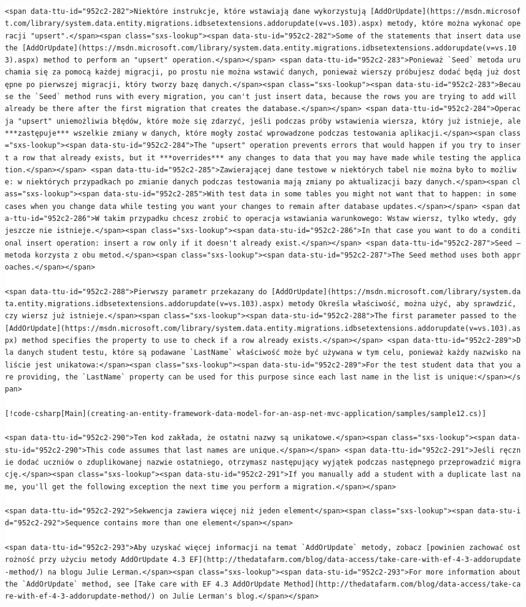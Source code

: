     <span data-ttu-id="952c2-282">Niektóre instrukcje, które wstawiają dane wykorzystują [AddOrUpdate](https://msdn.microsoft.com/library/system.data.entity.migrations.idbsetextensions.addorupdate(v=vs.103).aspx) metody, które można wykonać operacji "upsert".</span><span class="sxs-lookup"><span data-stu-id="952c2-282">Some of the statements that insert data use the [AddOrUpdate](https://msdn.microsoft.com/library/system.data.entity.migrations.idbsetextensions.addorupdate(v=vs.103).aspx) method to perform an "upsert" operation.</span></span> <span data-ttu-id="952c2-283">Ponieważ `Seed` metoda uruchamia się za pomocą każdej migracji, po prostu nie można wstawić danych, ponieważ wierszy próbujesz dodać będą już dostępne po pierwszej migracji, który tworzy bazę danych.</span><span class="sxs-lookup"><span data-stu-id="952c2-283">Because the `Seed` method runs with every migration, you can't just insert data, because the rows you are trying to add will already be there after the first migration that creates the database.</span></span> <span data-ttu-id="952c2-284">Operacja "upsert" uniemożliwia błędów, które może się zdarzyć, jeśli podczas próby wstawienia wiersza, który już istnieje, ale ***zastępuje*** wszelkie zmiany w danych, które mogły zostać wprowadzone podczas testowania aplikacji.</span><span class="sxs-lookup"><span data-stu-id="952c2-284">The "upsert" operation prevents errors that would happen if you try to insert a row that already exists, but it ***overrides*** any changes to data that you may have made while testing the application.</span></span> <span data-ttu-id="952c2-285">Zawierającej dane testowe w niektórych tabel nie można było to możliwe: w niektórych przypadkach po zmianie danych podczas testowania mają zmiany po aktualizacji bazy danych.</span><span class="sxs-lookup"><span data-stu-id="952c2-285">With test data in some tables you might not want that to happen: in some cases when you change data while testing you want your changes to remain after database updates.</span></span> <span data-ttu-id="952c2-286">W takim przypadku chcesz zrobić to operacja wstawiania warunkowego: Wstaw wiersz, tylko wtedy, gdy jeszcze nie istnieje.</span><span class="sxs-lookup"><span data-stu-id="952c2-286">In that case you want to do a conditional insert operation: insert a row only if it doesn't already exist.</span></span> <span data-ttu-id="952c2-287">Seed — metoda korzysta z obu metod.</span><span class="sxs-lookup"><span data-stu-id="952c2-287">The Seed method uses both approaches.</span></span>

    <span data-ttu-id="952c2-288">Pierwszy parametr przekazany do [AddOrUpdate](https://msdn.microsoft.com/library/system.data.entity.migrations.idbsetextensions.addorupdate(v=vs.103).aspx) metody Określa właściwość, można użyć, aby sprawdzić, czy wiersz już istnieje.</span><span class="sxs-lookup"><span data-stu-id="952c2-288">The first parameter passed to the [AddOrUpdate](https://msdn.microsoft.com/library/system.data.entity.migrations.idbsetextensions.addorupdate(v=vs.103).aspx) method specifies the property to use to check if a row already exists.</span></span> <span data-ttu-id="952c2-289">Dla danych student testu, które są podawane `LastName` właściwość może być używana w tym celu, ponieważ każdy nazwisko na liście jest unikatowa:</span><span class="sxs-lookup"><span data-stu-id="952c2-289">For the test student data that you are providing, the `LastName` property can be used for this purpose since each last name in the list is unique:</span></span>

    [!code-csharp[Main](creating-an-entity-framework-data-model-for-an-asp-net-mvc-application/samples/sample12.cs)]

    <span data-ttu-id="952c2-290">Ten kod zakłada, że ostatni nazwy są unikatowe.</span><span class="sxs-lookup"><span data-stu-id="952c2-290">This code assumes that last names are unique.</span></span> <span data-ttu-id="952c2-291">Jeśli ręcznie dodać uczniów o zduplikowanej nazwie ostatniego, otrzymasz następujący wyjątek podczas następnego przeprowadzić migrację.</span><span class="sxs-lookup"><span data-stu-id="952c2-291">If you manually add a student with a duplicate last name, you'll get the following exception the next time you perform a migration.</span></span>

    <span data-ttu-id="952c2-292">Sekwencja zawiera więcej niż jeden element</span><span class="sxs-lookup"><span data-stu-id="952c2-292">Sequence contains more than one element</span></span>

    <span data-ttu-id="952c2-293">Aby uzyskać więcej informacji na temat `AddOrUpdate` metody, zobacz [powinien zachować ostrożność przy użyciu metody AddOrUpdate 4.3 EF](http://thedatafarm.com/blog/data-access/take-care-with-ef-4-3-addorupdate-method/) na blogu Julie Lerman.</span><span class="sxs-lookup"><span data-stu-id="952c2-293">For more information about the `AddOrUpdate` method, see [Take care with EF 4.3 AddOrUpdate Method](http://thedatafarm.com/blog/data-access/take-care-with-ef-4-3-addorupdate-method/) on Julie Lerman's blog.</span></span>
